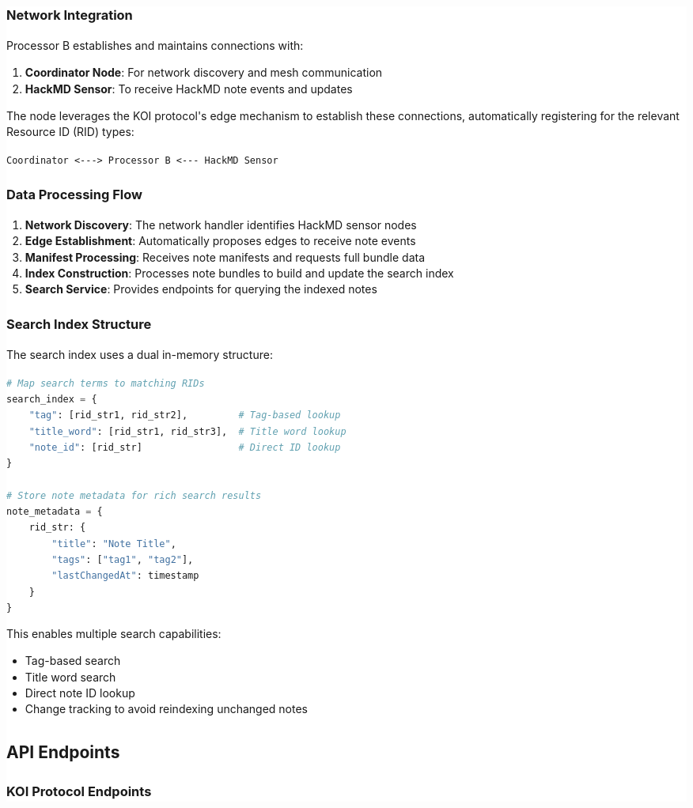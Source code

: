 ### Network Integration

Processor B establishes and maintains connections with:

1. **Coordinator Node**: For network discovery and mesh communication
2. **HackMD Sensor**: To receive HackMD note events and updates

The node leverages the KOI protocol's edge mechanism to establish these connections, automatically registering for the relevant Resource ID (RID) types:

```
Coordinator <---> Processor B <--- HackMD Sensor
```

### Data Processing Flow

1. **Network Discovery**: The network handler identifies HackMD sensor nodes
2. **Edge Establishment**: Automatically proposes edges to receive note events
3. **Manifest Processing**: Receives note manifests and requests full bundle data
4. **Index Construction**: Processes note bundles to build and update the search index
5. **Search Service**: Provides endpoints for querying the indexed notes

### Search Index Structure

The search index uses a dual in-memory structure:

```python
# Map search terms to matching RIDs
search_index = {
    "tag": [rid_str1, rid_str2],         # Tag-based lookup
    "title_word": [rid_str1, rid_str3],  # Title word lookup
    "note_id": [rid_str]                 # Direct ID lookup
}

# Store note metadata for rich search results
note_metadata = {
    rid_str: {
        "title": "Note Title",
        "tags": ["tag1", "tag2"],
        "lastChangedAt": timestamp
    }
}
```

This enables multiple search capabilities:

- Tag-based search
- Title word search
- Direct note ID lookup
- Change tracking to avoid reindexing unchanged notes

## API Endpoints

### KOI Protocol Endpoints
